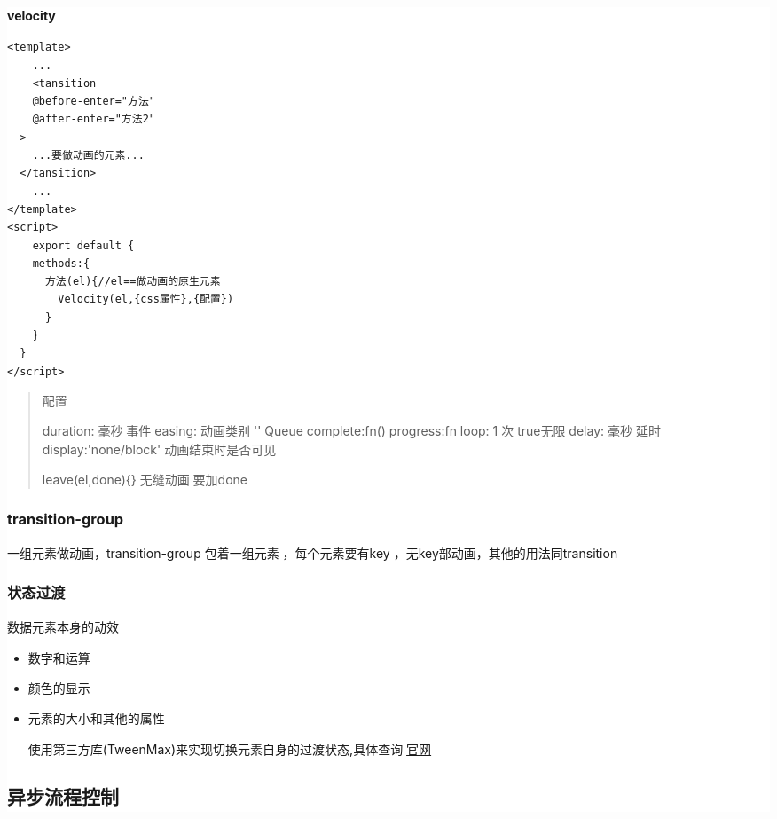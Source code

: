 **velocity**

```vue
<template>
	...
	<tansition
    @before-enter="方法" 
    @after-enter="方法2"
  >
    ...要做动画的元素...
  </tansition>
	...
</template>
<script>
	export default {
    methods:{
      方法(el){//el==做动画的原生元素
        Velocity(el,{css属性},{配置})
      }
    }
  }
</script>
```

> 配置
>
> duration: 毫秒   事件
> 		easing: 动画类别 ''
> 		Queue
> 		complete:fn()
> 		progress:fn
> 		loop: 1 次  true无限
> 		delay: 毫秒 延时
> 		display:'none/block' 动画结束时是否可见
>
> leave(el,done){} 无缝动画 要加done

### transition-group

一组元素做动画，transition-group 包着一组元素  ，每个元素要有key ，无key部动画，其他的用法同transition

### 状态过渡

数据元素本身的动效

- 数字和运算

- 颜色的显示

- 元素的大小和其他的属性

  使用第三方库(TweenMax)来实现切换元素自身的过渡状态,具体查询 [官网](https://cn.vuejs.org/v2/guide/transitioning-state.html)



## 异步流程控制
